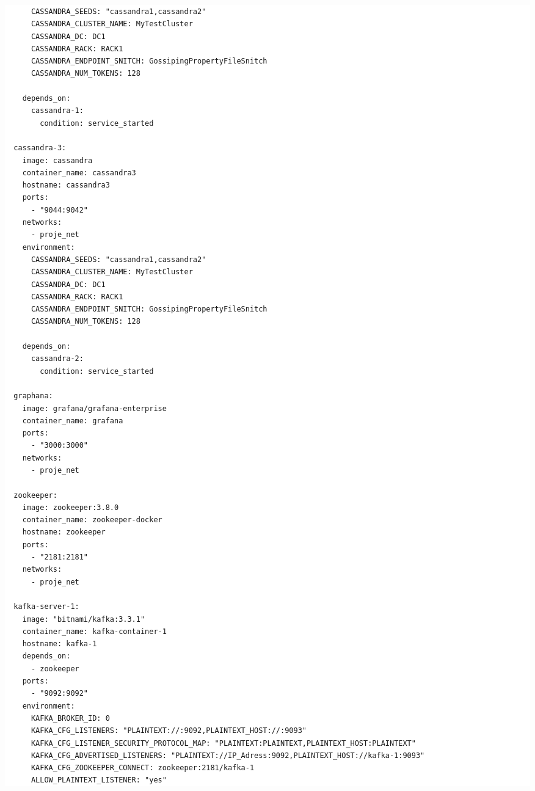 ```
      CASSANDRA_SEEDS: "cassandra1,cassandra2"
      CASSANDRA_CLUSTER_NAME: MyTestCluster 
      CASSANDRA_DC: DC1 
      CASSANDRA_RACK: RACK1 
      CASSANDRA_ENDPOINT_SNITCH: GossipingPropertyFileSnitch 
      CASSANDRA_NUM_TOKENS: 128
    
    depends_on:
      cassandra-1:
        condition: service_started
    
  cassandra-3:
    image: cassandra
    container_name: cassandra3
    hostname: cassandra3
    ports:
      - "9044:9042"
    networks:
      - proje_net
    environment: 
      CASSANDRA_SEEDS: "cassandra1,cassandra2"   
      CASSANDRA_CLUSTER_NAME: MyTestCluster 
      CASSANDRA_DC: DC1 
      CASSANDRA_RACK: RACK1 
      CASSANDRA_ENDPOINT_SNITCH: GossipingPropertyFileSnitch 
      CASSANDRA_NUM_TOKENS: 128

    depends_on:
      cassandra-2:
        condition: service_started
    
  graphana:
    image: grafana/grafana-enterprise
    container_name: grafana
    ports:
      - "3000:3000"
    networks:
      - proje_net

  zookeeper:
    image: zookeeper:3.8.0
    container_name: zookeeper-docker
    hostname: zookeeper
    ports:
      - "2181:2181"
    networks:
      - proje_net

  kafka-server-1:
    image: "bitnami/kafka:3.3.1"
    container_name: kafka-container-1
    hostname: kafka-1
    depends_on:
      - zookeeper
    ports:
      - "9092:9092"
    environment:
      KAFKA_BROKER_ID: 0
      KAFKA_CFG_LISTENERS: "PLAINTEXT://:9092,PLAINTEXT_HOST://:9093"  
      KAFKA_CFG_LISTENER_SECURITY_PROTOCOL_MAP: "PLAINTEXT:PLAINTEXT,PLAINTEXT_HOST:PLAINTEXT"
      KAFKA_CFG_ADVERTISED_LISTENERS: "PLAINTEXT://IP_Adress:9092,PLAINTEXT_HOST://kafka-1:9093" 
      KAFKA_CFG_ZOOKEEPER_CONNECT: zookeeper:2181/kafka-1
      ALLOW_PLAINTEXT_LISTENER: "yes"
```
